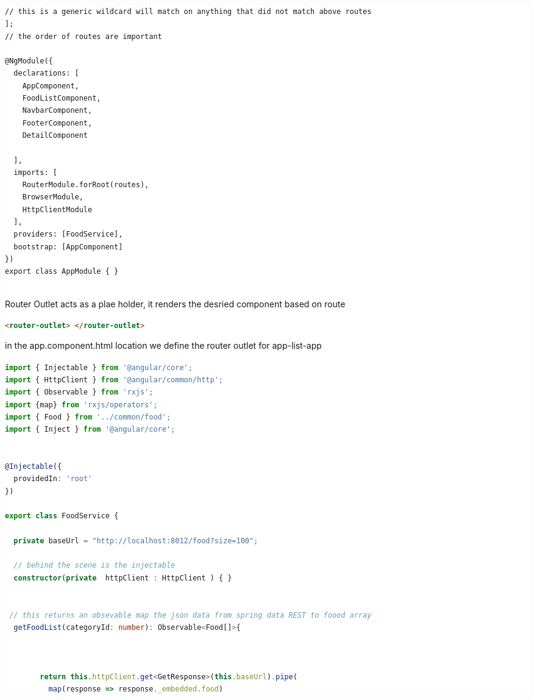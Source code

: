 ```TS
// this is a generic wildcard will match on anything that did not match above routes 
];
// the order of routes are important 

@NgModule({
  declarations: [
    AppComponent,
    FoodListComponent,
    NavbarComponent,
    FooterComponent,
    DetailComponent
 
  ],
  imports: [
    RouterModule.forRoot(routes),
    BrowserModule,
    HttpClientModule
  ],
  providers: [FoodService],
  bootstrap: [AppComponent]
})
export class AppModule { }


```

Router Outlet acts as a plae holder, it renders the desried component based on route 


```html
<router-outlet> </router-outlet>


```

in the app.component.html 
location we define the router outlet for app-list-app 

```ts
import { Injectable } from '@angular/core';
import { HttpClient } from '@angular/common/http';
import { Observable } from 'rxjs';
import {map} from 'rxjs/operators';
import { Food } from '../common/food';
import { Inject } from '@angular/core';


@Injectable({
  providedIn: 'root'
})

export class FoodService {

  private baseUrl = "http://localhost:8012/food?size=100";

  // behind the scene is the injectable 
  constructor(private  httpClient : HttpClient ) { }


 // this returns an obsevable map the json data from spring data REST to foood array 
  getFoodList(categoryId: number): Observable<Food[]>{
  
    

        return this.httpClient.get<GetResponse>(this.baseUrl).pipe(
          map(response => response._embedded.food)
```
